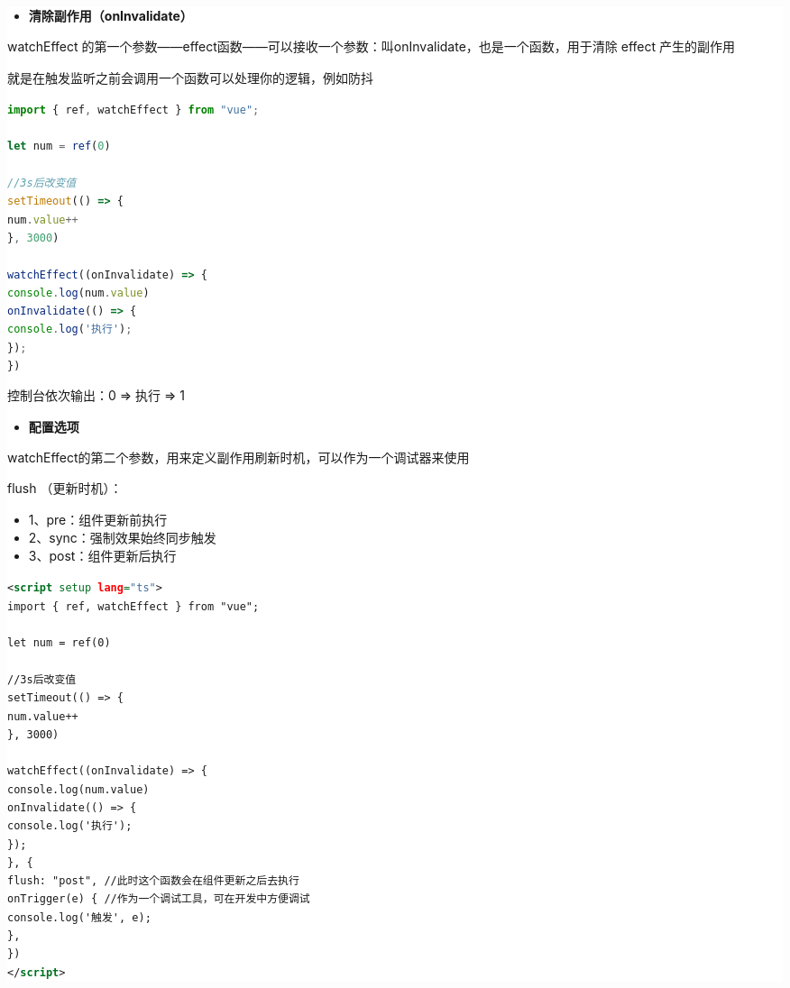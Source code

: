 - **清除副作用（onInvalidate）**

watchEffect 的第一个参数——effect函数——可以接收一个参数：叫onInvalidate，也是一个函数，用于清除 effect 产生的副作用

就是在触发监听之前会调用一个函数可以处理你的逻辑，例如防抖



```javascript
import { ref, watchEffect } from "vue";
 
let num = ref(0)
 
//3s后改变值
setTimeout(() => {
num.value++
}, 3000)
 
watchEffect((onInvalidate) => {
console.log(num.value)
onInvalidate(() => {
console.log('执行');
});
})
```

控制台依次输出：0 => 执行 => 1

- **配置选项**

watchEffect的第二个参数，用来定义副作用刷新时机，可以作为一个调试器来使用

flush （更新时机）：

- 1、pre：组件更新前执行
- 2、sync：强制效果始终同步触发
- 3、post：组件更新后执行



```xml
<script setup lang="ts">
import { ref, watchEffect } from "vue";
 
let num = ref(0)
 
//3s后改变值
setTimeout(() => {
num.value++
}, 3000)
 
watchEffect((onInvalidate) => {
console.log(num.value)
onInvalidate(() => {
console.log('执行');
});
}, {
flush: "post", //此时这个函数会在组件更新之后去执行
onTrigger(e) { //作为一个调试工具，可在开发中方便调试
console.log('触发', e);
},
})
</script>
```

